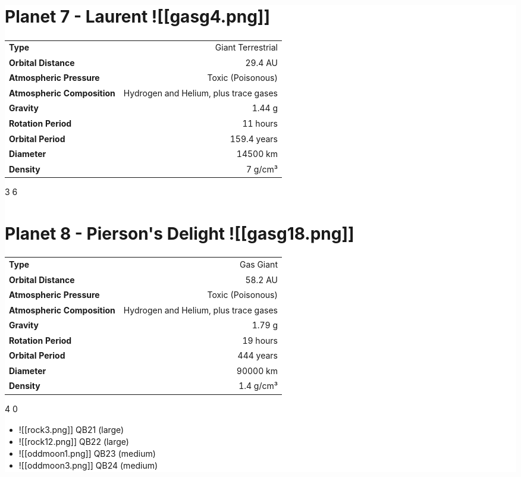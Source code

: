 
# Planet 7 - Laurent ![[gasg4.png]]
|                             |                           |
| --------------------------- | -------------------------:|
| **Type**                    |             Giant Terrestrial |
| **Orbital Distance**        |   29.4 AU |
| **Atmospheric Pressure**    |       Toxic (Poisonous) |
| **Atmospheric Composition** |      Hydrogen and Helium, plus trace gases |
| **Gravity**                 |        1.44 g |
| **Rotation Period**         |  11 hours |
| **Orbital Period** | 159.4 years |
| **Diameter**                |      14500 km | 
| **Density**                 |    7 g/cm³ |



3
6



# Planet 8 - Pierson's Delight ![[gasg18.png]]
|                             |                           |
| --------------------------- | -------------------------:|
| **Type**                    |             Gas Giant |
| **Orbital Distance**        |   58.2 AU |
| **Atmospheric Pressure**    |       Toxic (Poisonous) |
| **Atmospheric Composition** |      Hydrogen and Helium, plus trace gases |
| **Gravity**                 |        1.79 g |
| **Rotation Period**         |  19 hours |
| **Orbital Period** | 444 years |
| **Diameter**                |      90000 km | 
| **Density**                 |    1.4 g/cm³ |



4
0

- ![[rock3.png]] QB21 (large)
- ![[rock12.png]] QB22 (large)
- ![[oddmoon1.png]] QB23 (medium)
- ![[oddmoon3.png]] QB24 (medium)
